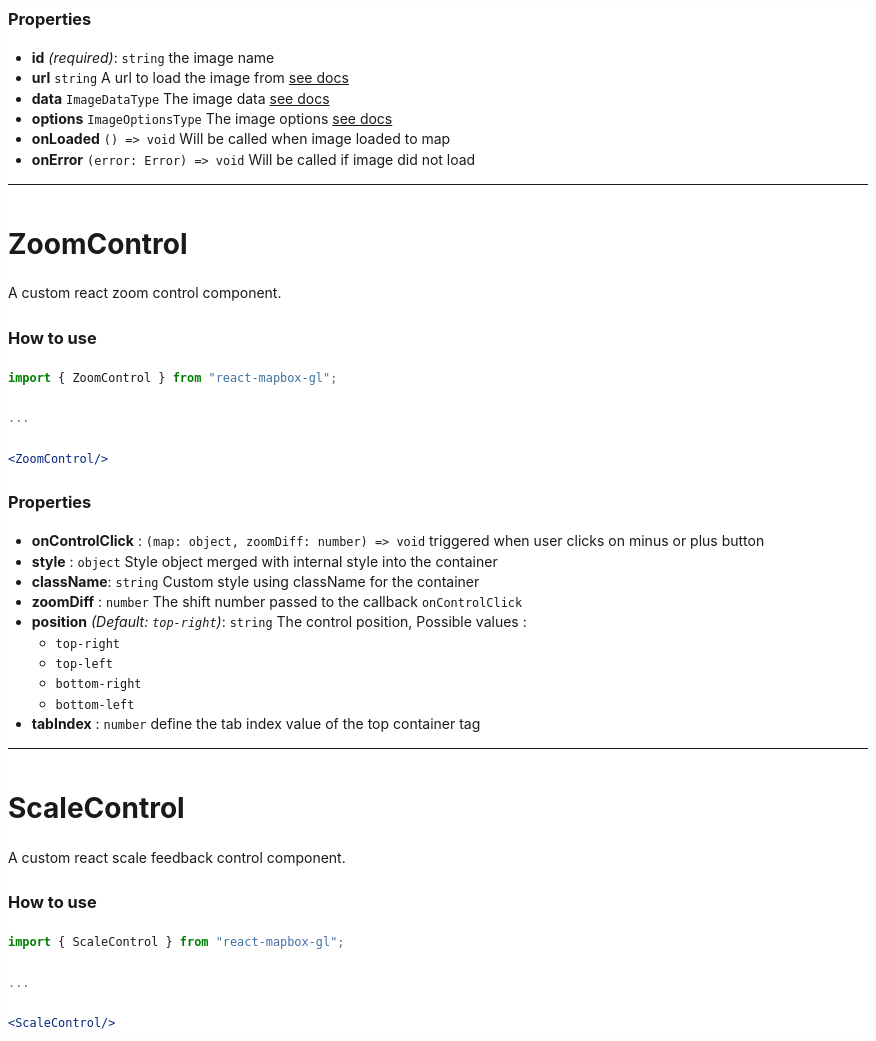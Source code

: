 ### Properties
* **id** _(required)_: `string` the image name
* **url** `string` A url to load the image from [see docs](https://www.mapbox.com/mapbox-gl-js/api#map#loadimage)
* **data** `ImageDataType` The image data [see docs](https://www.mapbox.com/mapbox-gl-js/api#map#loadimage)
* **options** `ImageOptionsType` The image options [see docs](https://www.mapbox.com/mapbox-gl-js/api#map#loadimage)
* **onLoaded** `() => void` Will be called when image loaded to map
* **onError** `(error: Error) => void` Will be called if image did not load 
  
---

# ZoomControl

A custom react zoom control component.

### How to use

```jsx
import { ZoomControl } from "react-mapbox-gl";

...

<ZoomControl/>
```

### Properties

* **onControlClick** : `(map: object, zoomDiff: number) => void` triggered when user clicks on minus or plus button
* **style** : `object` Style object merged with internal style into the container
* **className**: `string` Custom style using className for the container
* **zoomDiff** : `number` The shift number passed to the callback `onControlClick`
* **position** _(Default: `top-right`)_: `string` The control position, Possible values :
  * `top-right`
  * `top-left`
  * `bottom-right`
  * `bottom-left`
* **tabIndex** : `number` define the tab index value of the top container tag

---

# ScaleControl

A custom react scale feedback control component.

### How to use

```jsx
import { ScaleControl } from "react-mapbox-gl";

...

<ScaleControl/>
```
